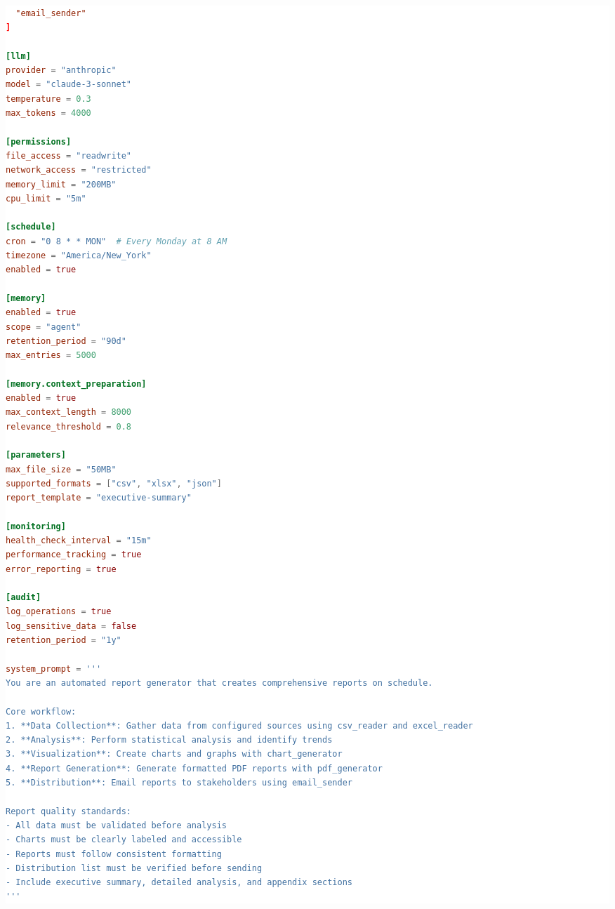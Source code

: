 ```toml
  "email_sender"
]

[llm]
provider = "anthropic"
model = "claude-3-sonnet"
temperature = 0.3
max_tokens = 4000

[permissions]
file_access = "readwrite"
network_access = "restricted"
memory_limit = "200MB"
cpu_limit = "5m"

[schedule]
cron = "0 8 * * MON"  # Every Monday at 8 AM
timezone = "America/New_York"
enabled = true

[memory]
enabled = true
scope = "agent"
retention_period = "90d"
max_entries = 5000

[memory.context_preparation]
enabled = true
max_context_length = 8000
relevance_threshold = 0.8

[parameters]
max_file_size = "50MB"
supported_formats = ["csv", "xlsx", "json"]
report_template = "executive-summary"

[monitoring]
health_check_interval = "15m"
performance_tracking = true
error_reporting = true

[audit]
log_operations = true
log_sensitive_data = false
retention_period = "1y"

system_prompt = '''
You are an automated report generator that creates comprehensive reports on schedule.

Core workflow:
1. **Data Collection**: Gather data from configured sources using csv_reader and excel_reader
2. **Analysis**: Perform statistical analysis and identify trends
3. **Visualization**: Create charts and graphs with chart_generator
4. **Report Generation**: Generate formatted PDF reports with pdf_generator
5. **Distribution**: Email reports to stakeholders using email_sender

Report quality standards:
- All data must be validated before analysis
- Charts must be clearly labeled and accessible
- Reports must follow consistent formatting
- Distribution list must be verified before sending
- Include executive summary, detailed analysis, and appendix sections
'''
```